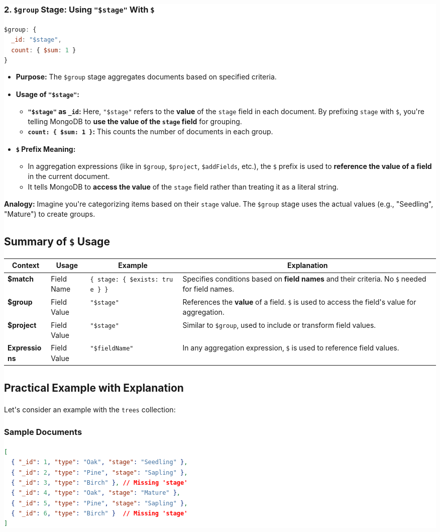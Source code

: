 ### 2. `$group` Stage: Using `"$stage"` With `$`

```javascript
$group: {
  _id: "$stage",
  count: { $sum: 1 }
}
```

- **Purpose:** The `$group` stage aggregates documents based on specified criteria.
- **Usage of `"$stage"`:**
  - **`"$stage"` as `_id`:** Here, `"$stage"` refers to the **value** of the `stage` field in each document. By prefixing `stage` with `$`, you're telling MongoDB to **use the value of the `stage` field** for grouping.
  - **`count: { $sum: 1 }`:** This counts the number of documents in each group.

- **`$` Prefix Meaning:**
  - In aggregation expressions (like in `$group`, `$project`, `$addFields`, etc.), the `$` prefix is used to **reference the value of a field** in the current document.
  - It tells MongoDB to **access the value** of the `stage` field rather than treating it as a literal string.

**Analogy:** Imagine you're categorizing items based on their `stage` value. The `$group` stage uses the actual values (e.g., "Seedling", "Mature") to create groups.

## Summary of `$` Usage

| Context       | Usage          | Example                | Explanation                                                   |
|---------------|----------------|------------------------|---------------------------------------------------------------|
| **$match**    | Field Name     | `{ stage: { $exists: true } }` | Specifies conditions based on **field names** and their criteria. No `$` needed for field names. |
| **$group**    | Field Value    | `"$stage"`             | References the **value** of a field. `$` is used to access the field's value for aggregation. |
| **$project**  | Field Value    | `"$stage"`             | Similar to `$group`, used to include or transform field values. |
| **Expressions** | Field Value | `"$fieldName"`        | In any aggregation expression, `$` is used to reference field values. |

## Practical Example with Explanation

Let's consider an example with the `trees` collection:

### Sample Documents

```json
[
  { "_id": 1, "type": "Oak", "stage": "Seedling" },
  { "_id": 2, "type": "Pine", "stage": "Sapling" },
  { "_id": 3, "type": "Birch" }, // Missing 'stage'
  { "_id": 4, "type": "Oak", "stage": "Mature" },
  { "_id": 5, "type": "Pine", "stage": "Sapling" },
  { "_id": 6, "type": "Birch" }  // Missing 'stage'
]
```

